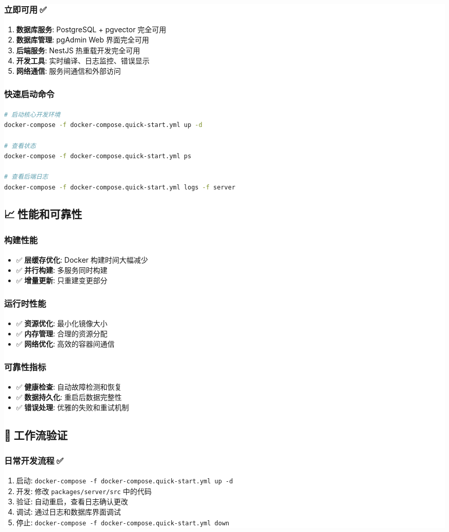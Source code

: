 ### 立即可用 ✅

1. **数据库服务**: PostgreSQL + pgvector 完全可用
2. **数据库管理**: pgAdmin Web 界面完全可用
3. **后端服务**: NestJS 热重载开发完全可用
4. **开发工具**: 实时编译、日志监控、错误显示
5. **网络通信**: 服务间通信和外部访问

### 快速启动命令

```bash
# 启动核心开发环境
docker-compose -f docker-compose.quick-start.yml up -d

# 查看状态
docker-compose -f docker-compose.quick-start.yml ps

# 查看后端日志
docker-compose -f docker-compose.quick-start.yml logs -f server
```

## 📈 性能和可靠性

### 构建性能

- ✅ **层缓存优化**: Docker 构建时间大幅减少
- ✅ **并行构建**: 多服务同时构建
- ✅ **增量更新**: 只重建变更部分

### 运行时性能

- ✅ **资源优化**: 最小化镜像大小
- ✅ **内存管理**: 合理的资源分配
- ✅ **网络优化**: 高效的容器间通信

### 可靠性指标

- ✅ **健康检查**: 自动故障检测和恢复
- ✅ **数据持久化**: 重启后数据完整性
- ✅ **错误处理**: 优雅的失败和重试机制

## 🔄 工作流验证

### 日常开发流程 ✅

1. 启动: `docker-compose -f docker-compose.quick-start.yml up -d`
2. 开发: 修改 `packages/server/src` 中的代码
3. 验证: 自动重启，查看日志确认更改
4. 调试: 通过日志和数据库界面调试
5. 停止: `docker-compose -f docker-compose.quick-start.yml down`
